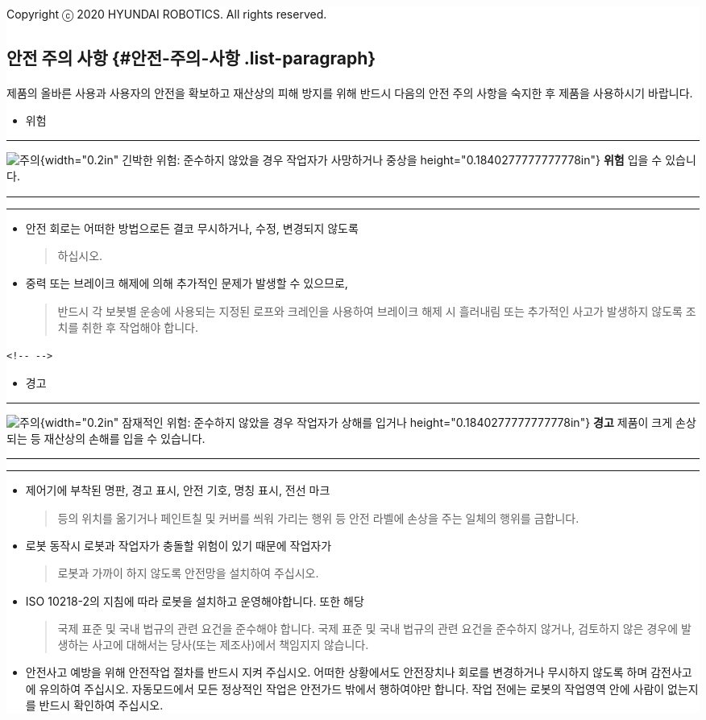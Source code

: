 Copyright ⓒ 2020 HYUNDAI ROBOTICS. All rights reserved.

## 안전 주의 사항 {#안전-주의-사항 .list-paragraph}

제품의 올바른 사용과 사용자의 안전을 확보하고 재산상의 피해 방지를 위해
반드시 다음의 안전 주의 사항을 숙지한 후 제품을 사용하시기 바랍니다.

-   위험

  -------------------------------------------------------------------------------------------------------
  ![주의](media/image8.wmf){width="0.2in"   긴박한 위험: 준수하지 않았을 경우 작업자가 사망하거나 중상을
  height="0.1840277777777778in"} **위험**   입을 수 있습니다.
  ----------------------------------------- -------------------------------------------------------------

  -------------------------------------------------------------------------------------------------------

-   안전 회로는 어떠한 방법으로든 결코 무시하거나, 수정, 변경되지 않도록
    > 하십시오.

-   중력 또는 브레이크 해제에 의해 추가적인 문제가 발생할 수 있으므로,
    > 반드시 각 보봇별 운송에 사용되는 지정된 로프와 크레인을 사용하여
    > 브레이크 해제 시 흘러내림 또는 추가적인 사고가 발생하지 않도록
    > 조치를 취한 후 작업해야 합니다.

```{=html}
<!-- -->
```
-   경고

  -------------------------------------------------------------------------------------------------------
  ![주의](media/image8.wmf){width="0.2in"   잠재적인 위험: 준수하지 않았을 경우 작업자가 상해를 입거나
  height="0.1840277777777778in"} **경고**   제품이 크게 손상되는 등 재산상의 손해를 입을 수 있습니다.
  ----------------------------------------- -------------------------------------------------------------

  -------------------------------------------------------------------------------------------------------

-   제어기에 부착된 명판, 경고 표시, 안전 기호, 명칭 표시, 전선 마크
    > 등의 위치를 옮기거나 페인트칠 및 커버를 씌워 가리는 행위 등 안전
    > 라벨에 손상을 주는 일체의 행위를 금합니다.

-   로봇 동작시 로봇과 작업자가 충돌할 위험이 있기 때문에 작업자가
    > 로봇과 가까이 하지 않도록 안전망을 설치하여 주십시오.

-   ISO 10218-2의 지침에 따라 로봇을 설치하고 운영해야합니다. 또한 해당
    > 국제 표준 및 국내 법규의 관련 요건을 준수해야 합니다. 국제 표준 및
    > 국내 법규의 관련 요건을 준수하지 않거나, 검토하지 않은 경우에
    > 발생하는 사고에 대해서는 당사(또는 제조사)에서 책임지지 않습니다.

-   안전사고 예방을 위해 안전작업 절차를 반드시 지켜 주십시오. 어떠한
    상황에서도 안전장치나 회로를 변경하거나 무시하지 않도록 하며
    감전사고에 유의하여 주십시오. 자동모드에서 모든 정상적인 작업은
    안전가드 밖에서 행하여야만 합니다. 작업 전에는 로봇의 작업영역 안에
    사람이 없는지를 반드시 확인하여 주십시오.
